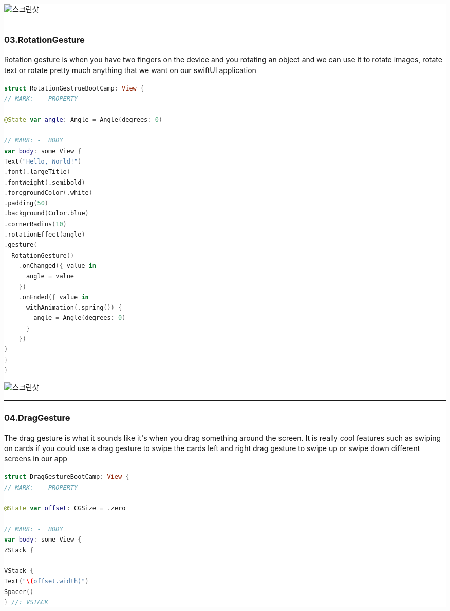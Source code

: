   <img height="350"  alt="스크린샷" src="https://user-images.githubusercontent.com/28912774/156960792-f55f2b76-debe-44ed-8ab0-12c04f404f5e.gif">

---

### 03.RotationGesture

Rotation gesture is when you have two fingers on the device and you rotating an object and we can use it to rotate images, rotate text or rotate pretty much anything that we want on our swiftUI application

```swift
struct RotationGestrueBootCamp: View {
// MARK: -  PROPERTY

@State var angle: Angle = Angle(degrees: 0)

// MARK: -  BODY
var body: some View {
Text("Hello, World!")
.font(.largeTitle)
.fontWeight(.semibold)
.foregroundColor(.white)
.padding(50)
.background(Color.blue)
.cornerRadius(10)
.rotationEffect(angle)
.gesture(
  RotationGesture()
    .onChanged({ value in
      angle = value
    })
    .onEnded({ value in
      withAnimation(.spring()) {
        angle = Angle(degrees: 0)
      }
    })
)
}
}
```

  <img height="350"  alt="스크린샷" src="https://user-images.githubusercontent.com/28912774/156961759-14048266-1a21-452d-a7a5-4cd4c10d3124.gif">

---

### 04.DragGesture

The drag gesture is what it sounds like it's when you drag something around the screen. It is really cool features such as swiping on cards if you could use a drag gesture to swipe the cards left and right drag gesture to swipe up or swipe down different screens in our app

```swift
struct DragGestureBootCamp: View {
// MARK: -  PROPERTY

@State var offset: CGSize = .zero

// MARK: -  BODY
var body: some View {
ZStack {

VStack {
Text("\(offset.width)")
Spacer()
} //: VSTACK
```